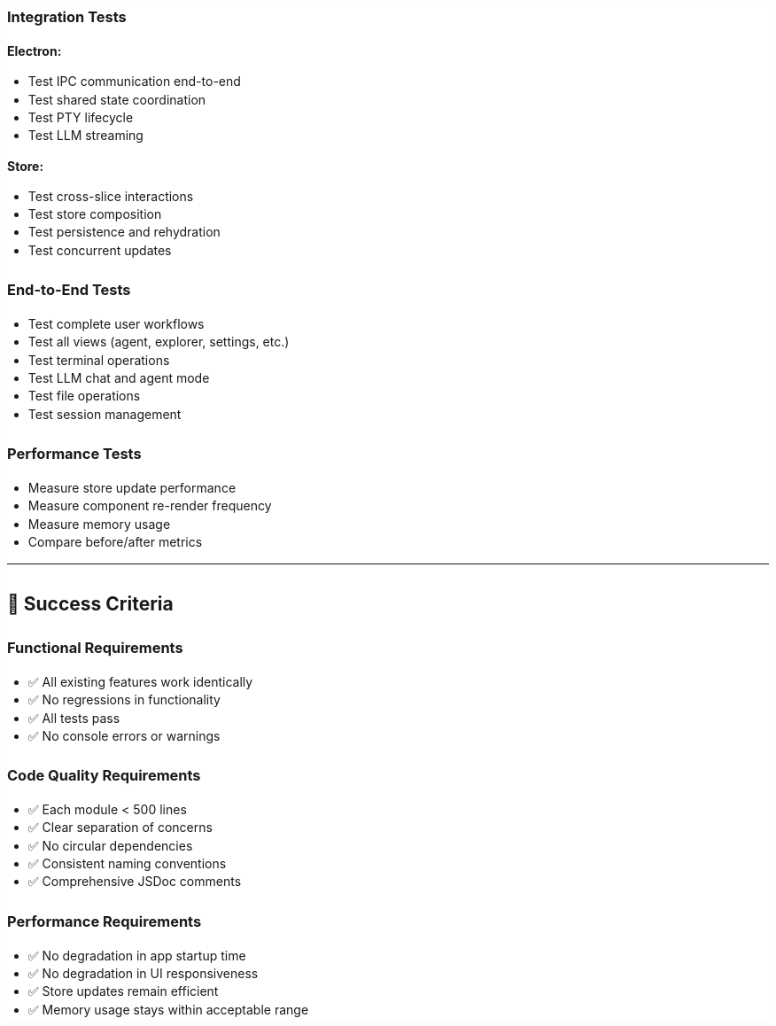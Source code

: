 ### Integration Tests

**Electron:**
- Test IPC communication end-to-end
- Test shared state coordination
- Test PTY lifecycle
- Test LLM streaming

**Store:**
- Test cross-slice interactions
- Test store composition
- Test persistence and rehydration
- Test concurrent updates

### End-to-End Tests

- Test complete user workflows
- Test all views (agent, explorer, settings, etc.)
- Test terminal operations
- Test LLM chat and agent mode
- Test file operations
- Test session management

### Performance Tests

- Measure store update performance
- Measure component re-render frequency
- Measure memory usage
- Compare before/after metrics

---

## 🎯 Success Criteria

### Functional Requirements
- ✅ All existing features work identically
- ✅ No regressions in functionality
- ✅ All tests pass
- ✅ No console errors or warnings

### Code Quality Requirements
- ✅ Each module < 500 lines
- ✅ Clear separation of concerns
- ✅ No circular dependencies
- ✅ Consistent naming conventions
- ✅ Comprehensive JSDoc comments

### Performance Requirements
- ✅ No degradation in app startup time
- ✅ No degradation in UI responsiveness
- ✅ Store updates remain efficient
- ✅ Memory usage stays within acceptable range
